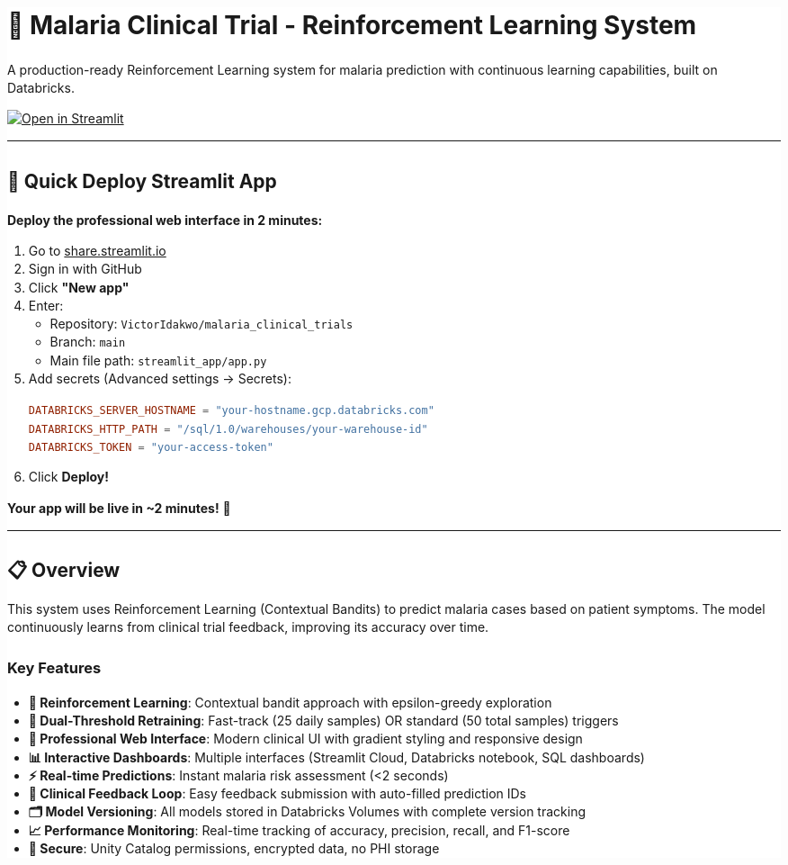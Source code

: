 # 🦟 Malaria Clinical Trial - Reinforcement Learning System

A production-ready Reinforcement Learning system for malaria prediction with continuous learning capabilities, built on Databricks.

[![Open in Streamlit](https://static.streamlit.io/badges/streamlit_badge_black_white.svg)](https://share.streamlit.io)

---

## 🚀 Quick Deploy Streamlit App

**Deploy the professional web interface in 2 minutes:**

1. Go to [share.streamlit.io](https://share.streamlit.io)
2. Sign in with GitHub
3. Click **"New app"**
4. Enter:
   - Repository: `VictorIdakwo/malaria_clinical_trials`
   - Branch: `main`
   - Main file path: `streamlit_app/app.py`
5. Add secrets (Advanced settings → Secrets):
   ```toml
   DATABRICKS_SERVER_HOSTNAME = "your-hostname.gcp.databricks.com"
   DATABRICKS_HTTP_PATH = "/sql/1.0/warehouses/your-warehouse-id"
   DATABRICKS_TOKEN = "your-access-token"
   ```
6. Click **Deploy!**

**Your app will be live in ~2 minutes!** 🎉

---

## 📋 Overview

This system uses Reinforcement Learning (Contextual Bandits) to predict malaria cases based on patient symptoms. The model continuously learns from clinical trial feedback, improving its accuracy over time.

### Key Features

- **🤖 Reinforcement Learning**: Contextual bandit approach with epsilon-greedy exploration
- **🔄 Dual-Threshold Retraining**: Fast-track (25 daily samples) OR standard (50 total samples) triggers
- **🎨 Professional Web Interface**: Modern clinical UI with gradient styling and responsive design
- **📊 Interactive Dashboards**: Multiple interfaces (Streamlit Cloud, Databricks notebook, SQL dashboards)
- **⚡ Real-time Predictions**: Instant malaria risk assessment (<2 seconds)
- **📝 Clinical Feedback Loop**: Easy feedback submission with auto-filled prediction IDs
- **🗂️ Model Versioning**: All models stored in Databricks Volumes with complete version tracking
- **📈 Performance Monitoring**: Real-time tracking of accuracy, precision, recall, and F1-score
- **🔐 Secure**: Unity Catalog permissions, encrypted data, no PHI storage

